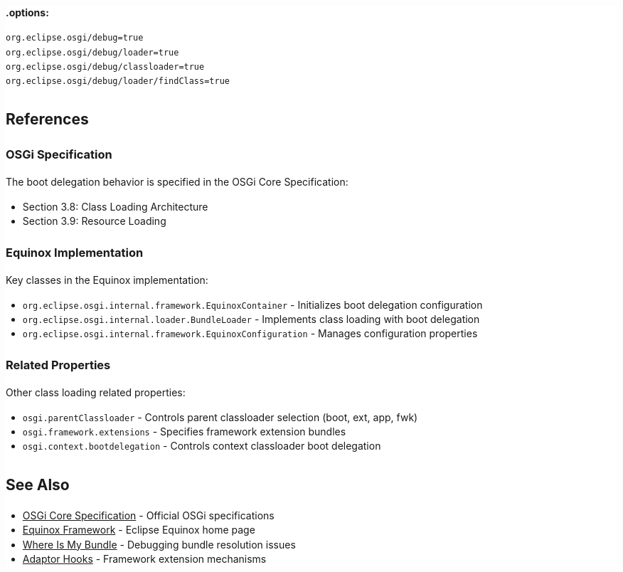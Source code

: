 **.options:**
```properties
org.eclipse.osgi/debug=true
org.eclipse.osgi/debug/loader=true
org.eclipse.osgi/debug/classloader=true
org.eclipse.osgi/debug/loader/findClass=true
```

## References

### OSGi Specification

The boot delegation behavior is specified in the OSGi Core Specification:
- Section 3.8: Class Loading Architecture
- Section 3.9: Resource Loading

### Equinox Implementation

Key classes in the Equinox implementation:
- `org.eclipse.osgi.internal.framework.EquinoxContainer` - Initializes boot delegation configuration
- `org.eclipse.osgi.internal.loader.BundleLoader` - Implements class loading with boot delegation
- `org.eclipse.osgi.internal.framework.EquinoxConfiguration` - Manages configuration properties

### Related Properties

Other class loading related properties:
- `osgi.parentClassloader` - Controls parent classloader selection (boot, ext, app, fwk)
- `osgi.framework.extensions` - Specifies framework extension bundles
- `osgi.context.bootdelegation` - Controls context classloader boot delegation

## See Also

- [OSGi Core Specification](https://docs.osgi.org/specification/) - Official OSGi specifications
- [Equinox Framework](https://www.eclipse.org/equinox/) - Eclipse Equinox home page
- [Where Is My Bundle](Where_Is_My_Bundle.html) - Debugging bundle resolution issues
- [Adaptor Hooks](Adaptor_Hooks.html) - Framework extension mechanisms
